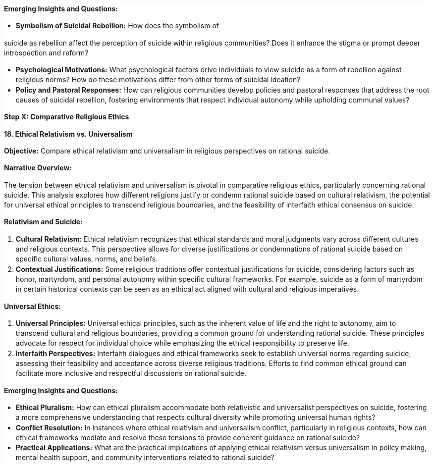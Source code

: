 **Emerging Insights and Questions:**

- **Symbolism of Suicidal Rebellion:** How does the symbolism of

suicide as rebellion affect the perception of suicide within religious communities? Does it enhance the stigma or prompt deeper introspection and reform?

- **Psychological Motivations:** What psychological factors drive individuals to view suicide as a form of rebellion against religious norms? How do these motivations differ from other forms of suicidal ideation?
- **Policy and Pastoral Responses:** How can religious communities develop policies and pastoral responses that address the root causes of suicidal rebellion, fostering environments that respect individual autonomy while upholding communal values?

**Step X: Comparative Religious Ethics**

**18\. Ethical Relativism vs. Universalism**

**Objective:** Compare ethical relativism and universalism in religious perspectives on rational suicide.

**Narrative Overview:**

The tension between ethical relativism and universalism is pivotal in comparative religious ethics, particularly concerning rational suicide. This analysis explores how different religions justify or condemn rational suicide based on cultural relativism, the potential for universal ethical principles to transcend religious boundaries, and the feasibility of interfaith ethical consensus on suicide.

**Relativism and Suicide:**

1. **Cultural Relativism:** Ethical relativism recognizes that ethical standards and moral judgments vary across different cultures and religious contexts. This perspective allows for diverse justifications or condemnations of rational suicide based on specific cultural values, norms, and beliefs.
2. **Contextual Justifications:** Some religious traditions offer contextual justifications for suicide, considering factors such as honor, martyrdom, and personal autonomy within specific cultural frameworks. For example, suicide as a form of martyrdom in certain historical contexts can be seen as an ethical act aligned with cultural and religious imperatives.

**Universal Ethics:**

1. **Universal Principles:** Universal ethical principles, such as the inherent value of life and the right to autonomy, aim to transcend cultural and religious boundaries, providing a common ground for understanding rational suicide. These principles advocate for respect for individual choice while emphasizing the ethical responsibility to preserve life.
2. **Interfaith Perspectives:** Interfaith dialogues and ethical frameworks seek to establish universal norms regarding suicide, assessing their feasibility and acceptance across diverse religious traditions. Efforts to find common ethical ground can facilitate more inclusive and respectful discussions on rational suicide.

**Emerging Insights and Questions:**

- **Ethical Pluralism:** How can ethical pluralism accommodate both relativistic and universalist perspectives on suicide, fostering a more comprehensive understanding that respects cultural diversity while promoting universal human rights?
- **Conflict Resolution:** In instances where ethical relativism and universalism conflict, particularly in religious contexts, how can ethical frameworks mediate and resolve these tensions to provide coherent guidance on rational suicide?
- **Practical Applications:** What are the practical implications of applying ethical relativism versus universalism in policy making, mental health support, and community interventions related to rational suicide?
